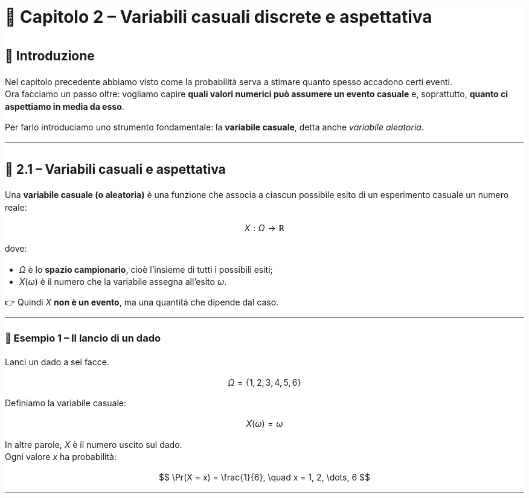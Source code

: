 # 📘 Capitolo 2 – Variabili casuali discrete e aspettativa

## 🎯 Introduzione

Nel capitolo precedente abbiamo visto come la probabilità serva a stimare quanto spesso accadono certi eventi.  
Ora facciamo un passo oltre: vogliamo capire **quali valori numerici può assumere un evento casuale** e, soprattutto, **quanto ci aspettiamo in media da esso**.

Per farlo introduciamo uno strumento fondamentale: la **variabile casuale**, detta anche *variabile aleatoria*.

---

## 🔹 2.1 – Variabili casuali e aspettativa

Una **variabile casuale (o aleatoria)** è una funzione che associa a ciascun possibile esito di un esperimento casuale un numero reale:

$$
X : \Omega \to \mathbb{R}
$$

dove:

- $\Omega$ è lo **spazio campionario**, cioè l’insieme di tutti i possibili esiti;  
- $X(\omega)$ è il numero che la variabile assegna all’esito $\omega$.

👉 Quindi $X$ **non è un evento**, ma una quantità che dipende dal caso.

---

### 🔸 Esempio 1 – Il lancio di un dado

Lanci un dado a sei facce.

$$
\Omega = \{1, 2, 3, 4, 5, 6\}
$$

Definiamo la variabile casuale:

$$
X(\omega) = \omega
$$

In altre parole, $X$ è il numero uscito sul dado.  
Ogni valore $x$ ha probabilità:

$$
\Pr(X = x) = \frac{1}{6}, \quad x = 1, 2, \dots, 6
$$

---
